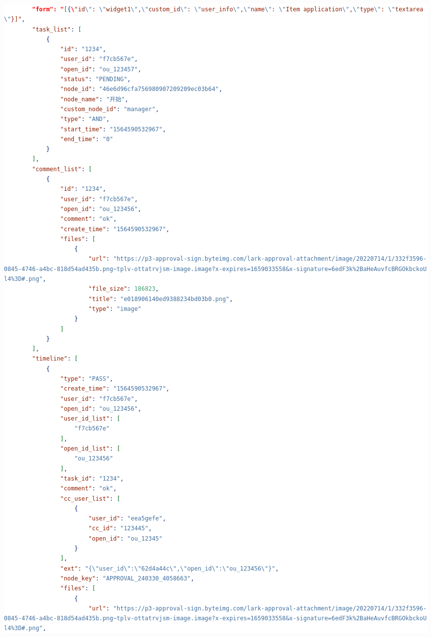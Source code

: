 ```json
        "form": "[{\"id\": \"widget1\",\"custom_id\": \"user_info\",\"name\": \"Item application\",\"type\": \"textarea\"}]",
        "task_list": [
            {
                "id": "1234",
                "user_id": "f7cb567e",
                "open_id": "ou_123457",
                "status": "PENDING",
                "node_id": "46e6d96cfa756980907209209ec03b64",
                "node_name": "开始",
                "custom_node_id": "manager",
                "type": "AND",
                "start_time": "1564590532967",
                "end_time": "0"
            }
        ],
        "comment_list": [
            {
                "id": "1234",
                "user_id": "f7cb567e",
                "open_id": "ou_123456",
                "comment": "ok",
                "create_time": "1564590532967",
                "files": [
                    {
                        "url": "https://p3-approval-sign.byteimg.com/lark-approval-attachment/image/20220714/1/332f3596-0845-4746-a4bc-818d54ad435b.png~tplv-ottatrvjsm-image.image?x-expires=1659033558&x-signature=6edF3k%2BaHeAuvfcBRGOkbckoUl4%3D#.png",
                        "file_size": 186823,
                        "title": "e018906140ed9388234bd03b0.png",
                        "type": "image"
                    }
                ]
            }
        ],
        "timeline": [
            {
                "type": "PASS",
                "create_time": "1564590532967",
                "user_id": "f7cb567e",
                "open_id": "ou_123456",
                "user_id_list": [
                    "f7cb567e"
                ],
                "open_id_list": [
                    "ou_123456"
                ],
                "task_id": "1234",
                "comment": "ok",
                "cc_user_list": [
                    {
                        "user_id": "eea5gefe",
                        "cc_id": "123445",
                        "open_id": "ou_12345"
                    }
                ],
                "ext": "{\"user_id\":\"62d4a44c\",\"open_id\":\"ou_123456\"}",
                "node_key": "APPROVAL_240330_4058663",
                "files": [
                    {
                        "url": "https://p3-approval-sign.byteimg.com/lark-approval-attachment/image/20220714/1/332f3596-0845-4746-a4bc-818d54ad435b.png~tplv-ottatrvjsm-image.image?x-expires=1659033558&x-signature=6edF3k%2BaHeAuvfcBRGOkbckoUl4%3D#.png",
```